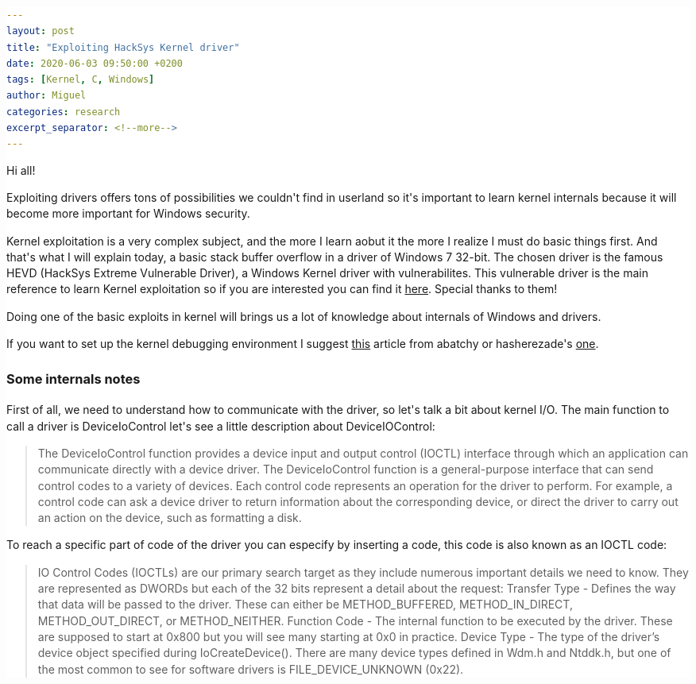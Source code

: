 ```yaml
---
layout: post
title: "Exploiting HackSys Kernel driver"
date: 2020-06-03 09:50:00 +0200
tags: [Kernel, C, Windows]
author: Miguel 
categories: research
excerpt_separator: <!--more-->
---
```


Hi all! 

Exploiting drivers offers tons of possibilities we couldn't find in userland so it's important to learn kernel internals because it will become more important for Windows security.

Kernel exploitation is a very complex subject, and the more I learn aobut it the more I realize I must do basic things first. And that's what I will explain today, a basic stack buffer overflow  in a driver of Windows 7 32-bit. The chosen driver is the famous HEVD (HackSys Extreme Vulnerable Driver), a Windows Kernel driver with vulnerabilites. This vulnerable driver is the main reference to learn Kernel exploitation so if you are interested you can find it [here](https://github.com/hacksysteam/HackSysExtremeVulnerableDriver). Special thanks to them!



Doing one of the basic exploits in kernel will brings us a lot of knowledge about internals of Windows and drivers.

If you want to set up the kernel debugging environment I suggest [this](https://www.abatchy.com/2018/01/kernel-exploitation-1) article from abatchy or hasherezade's [one](https://hshrzd.wordpress.com/2017/05/28/starting-with-windows-kernel-exploitation-part-1-setting-up-the-lab/).

### Some internals notes

First of all, we need to understand how to communicate with the driver, so let's talk a bit about kernel I/O. The main function to call a driver is DeviceIoControl let's see a little description about DeviceIOControl:

> The DeviceIoControl function provides a device input and output control (IOCTL) interface through which an application can communicate directly with a device driver. The DeviceIoControl function is a general-purpose interface that can send control codes to a variety of devices. Each control code represents an operation for the driver to perform. For example, a control code can ask a device driver to return information about the corresponding device, or direct the driver to carry out an action on the device, such as formatting a disk.

To reach a specific part of code of the driver you can especify by inserting a code, this code is also known as an IOCTL code:
> IO Control Codes (IOCTLs) are our primary search target as they include numerous important details we need to know. They are represented as DWORDs but each of the 32 bits represent a detail about the request:
Transfer Type - Defines the way that data will be passed to the driver. These can either be METHOD_BUFFERED, METHOD_IN_DIRECT, METHOD_OUT_DIRECT, or METHOD_NEITHER.
Function Code - The internal function to be executed by the driver. These are supposed to start at 0x800 but you will see many starting at 0x0 in practice. 
Device Type - The type of the driver’s device object specified during IoCreateDevice(). There are many device types defined in Wdm.h and Ntddk.h, but one of the most common to see for software drivers is FILE_DEVICE_UNKNOWN (0x22). 
